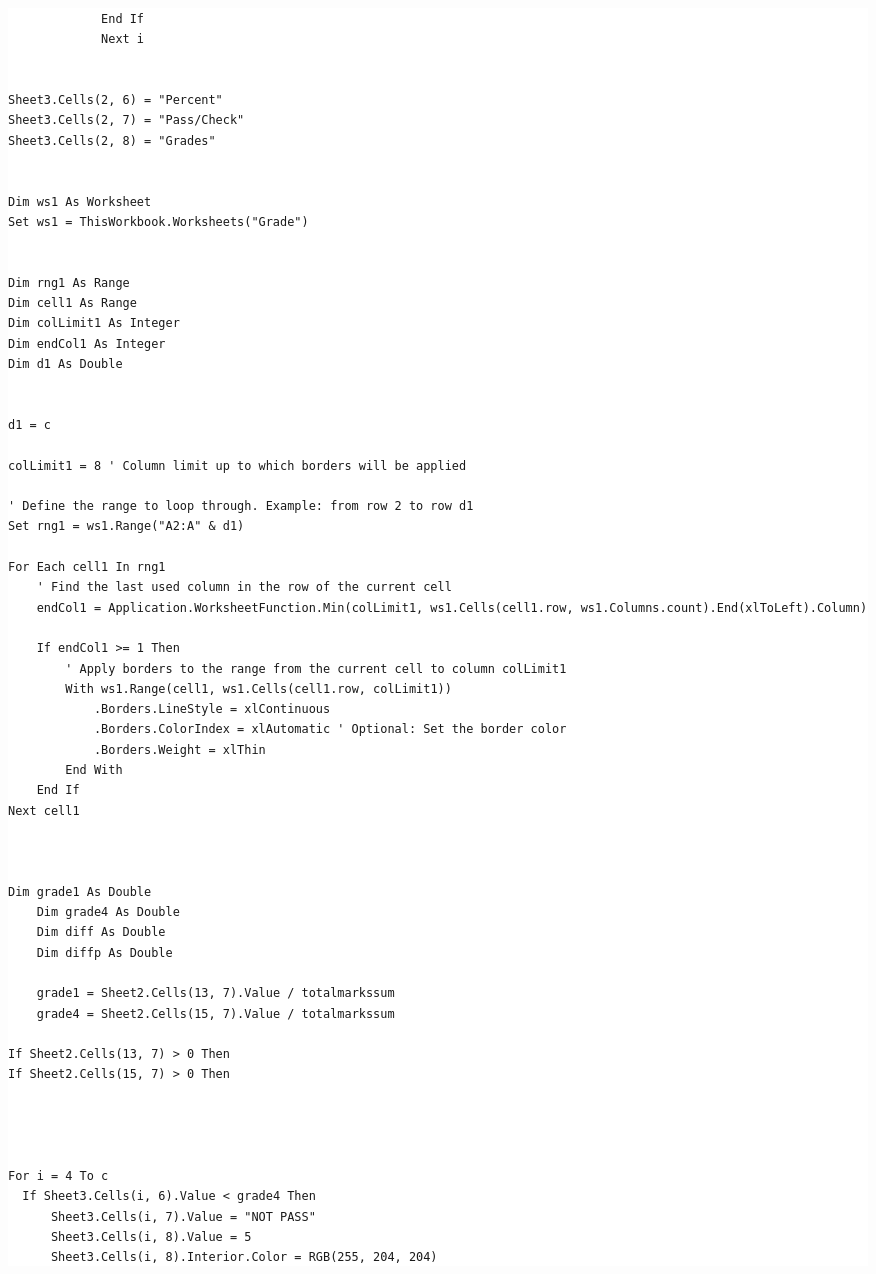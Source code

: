                 
                 End If
                 Next i
                 
    
    Sheet3.Cells(2, 6) = "Percent"
    Sheet3.Cells(2, 7) = "Pass/Check"
    Sheet3.Cells(2, 8) = "Grades"
    
    
    Dim ws1 As Worksheet
    Set ws1 = ThisWorkbook.Worksheets("Grade")


    Dim rng1 As Range
    Dim cell1 As Range
    Dim colLimit1 As Integer
    Dim endCol1 As Integer
    Dim d1 As Double


    d1 = c

    colLimit1 = 8 ' Column limit up to which borders will be applied

    ' Define the range to loop through. Example: from row 2 to row d1
    Set rng1 = ws1.Range("A2:A" & d1)

    For Each cell1 In rng1
        ' Find the last used column in the row of the current cell
        endCol1 = Application.WorksheetFunction.Min(colLimit1, ws1.Cells(cell1.row, ws1.Columns.count).End(xlToLeft).Column)

        If endCol1 >= 1 Then
            ' Apply borders to the range from the current cell to column colLimit1
            With ws1.Range(cell1, ws1.Cells(cell1.row, colLimit1))
                .Borders.LineStyle = xlContinuous
                .Borders.ColorIndex = xlAutomatic ' Optional: Set the border color
                .Borders.Weight = xlThin
            End With
        End If
    Next cell1
    
    
    
    Dim grade1 As Double
        Dim grade4 As Double
        Dim diff As Double
        Dim diffp As Double

        grade1 = Sheet2.Cells(13, 7).Value / totalmarkssum
        grade4 = Sheet2.Cells(15, 7).Value / totalmarkssum
    
    If Sheet2.Cells(13, 7) > 0 Then
    If Sheet2.Cells(15, 7) > 0 Then
    
    
    
    
    For i = 4 To c
      If Sheet3.Cells(i, 6).Value < grade4 Then
          Sheet3.Cells(i, 7).Value = "NOT PASS"
          Sheet3.Cells(i, 8).Value = 5
          Sheet3.Cells(i, 8).Interior.Color = RGB(255, 204, 204)
